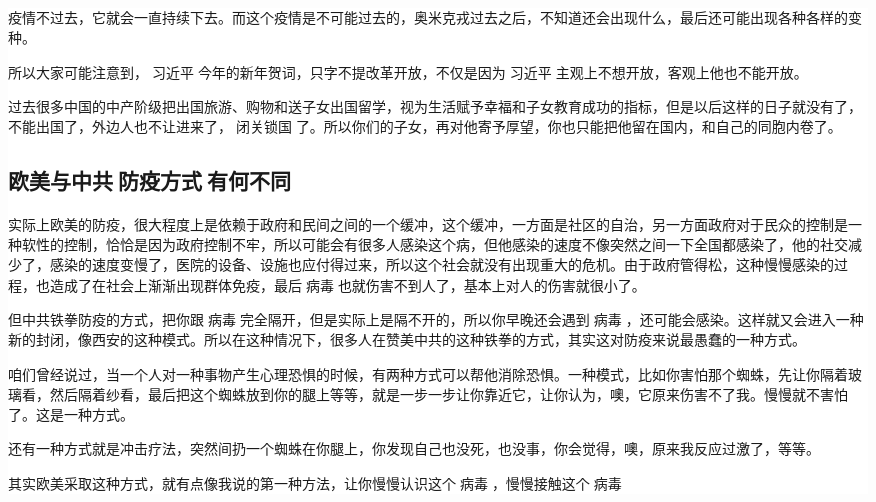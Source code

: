   </ok>
  疫情不过去，它就会一直持续下去。而这个疫情是不可能过去的，奥米克戎过去之后，不知道还会出现什么，最后还可能出现各种各样的变种。
 </p>
 <p>
  所以大家可能注意到，
  <ok href="/term/1063">
   习近平
  </ok>
  今年的新年贺词，只字不提改革开放，不仅是因为
  <ok href="/term/1063">
   习近平
  </ok>
  主观上不想开放，客观上他也不能开放。
 </p>
 <p>
  过去很多中国的中产阶级把出国旅游、购物和送子女出国留学，视为生活赋予幸福和子女教育成功的指标，但是以后这样的日子就没有了，不能出国了，外边人也不让进来了，
  <ok href="/term/47649">
   闭关锁国
  </ok>
  了。所以你们的子女，再对他寄予厚望，你也只能把他留在国内，和自己的同胞内卷了。
 </p>
 <h2>
  欧美与中共
  <ok href="/term/676325">
   防疫方式
  </ok>
  有何不同
 </h2>
 <p>
  实际上欧美的防疫，很大程度上是依赖于政府和民间之间的一个缓冲，这个缓冲，一方面是社区的自治，另一方面政府对于民众的控制是一种软性的控制，恰恰是因为政府控制不牢，所以可能会有很多人感染这个病，但他感染的速度不像突然之间一下全国都感染了，他的社交减少了，感染的速度变慢了，医院的设备、设施也应付得过来，所以这个社会就没有出现重大的危机。由于政府管得松，这种慢慢感染的过程，也造成了在社会上渐渐出现群体免疫，最后
  <ok href="/term/6769">
   病毒
  </ok>
  也就伤害不到人了，基本上对人的伤害就很小了。
 </p>
 <p>
  但中共铁拳防疫的方式，把你跟
  <ok href="/term/6769">
   病毒
  </ok>
  完全隔开，但是实际上是隔不开的，所以你早晚还会遇到
  <ok href="/term/6769">
   病毒
  </ok>
  ，还可能会感染。这样就又会进入一种新的封闭，像西安的这种模式。所以在这种情况下，很多人在赞美中共的这种铁拳的方式，其实这对防疫来说最愚蠢的一种方式。
 </p>
 <p>
  咱们曾经说过，当一个人对一种事物产生心理恐惧的时候，有两种方式可以帮他消除恐惧。一种模式，比如你害怕那个蜘蛛，先让你隔着玻璃看，然后隔着纱看，最后把这个蜘蛛放到你的腿上等等，就是一步一步让你靠近它，让你认为，噢，它原来伤害不了我。慢慢就不害怕了。这是一种方式。
 </p>
 <p>
  还有一种方式就是冲击疗法，突然间扔一个蜘蛛在你腿上，你发现自己也没死，也没事，你会觉得，噢，原来我反应过激了，等等。
 </p>
 <p>
  其实欧美采取这种方式，就有点像我说的第一种方法，让你慢慢认识这个
  <ok href="/term/6769">
   病毒
  </ok>
  ，慢慢接触这个
  <ok href="/term/6769">
   病毒
  </ok>